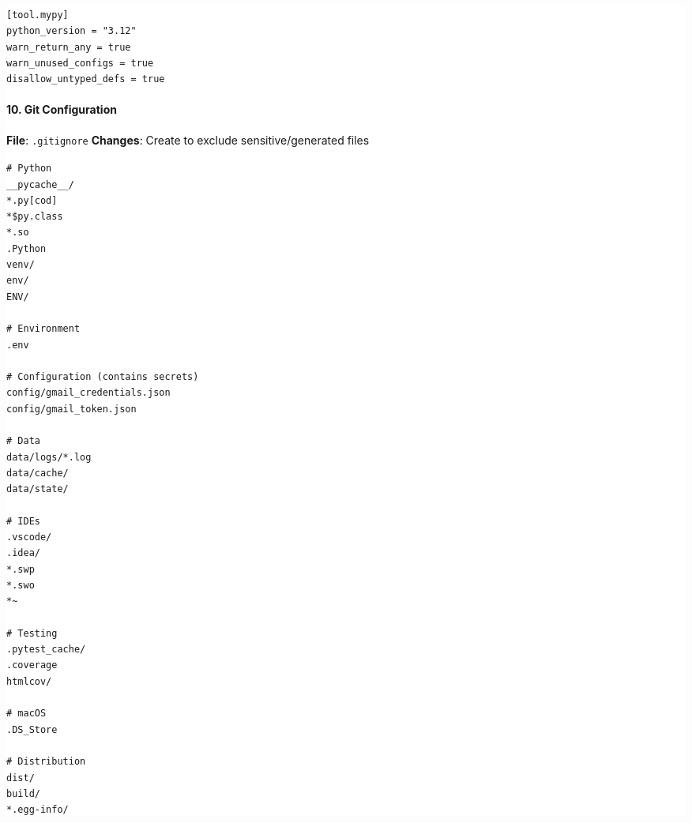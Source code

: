 ```
[tool.mypy]
python_version = "3.12"
warn_return_any = true
warn_unused_configs = true
disallow_untyped_defs = true
```

#### 10. Git Configuration
**File**: `.gitignore`
**Changes**: Create to exclude sensitive/generated files

```gitignore
# Python
__pycache__/
*.py[cod]
*$py.class
*.so
.Python
venv/
env/
ENV/

# Environment
.env

# Configuration (contains secrets)
config/gmail_credentials.json
config/gmail_token.json

# Data
data/logs/*.log
data/cache/
data/state/

# IDEs
.vscode/
.idea/
*.swp
*.swo
*~

# Testing
.pytest_cache/
.coverage
htmlcov/

# macOS
.DS_Store

# Distribution
dist/
build/
*.egg-info/
```
